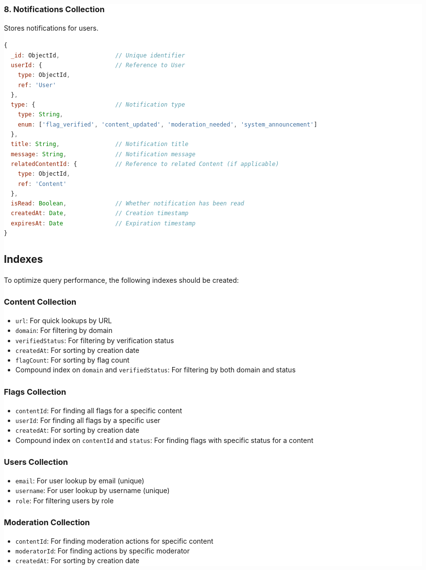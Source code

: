 ### 8. Notifications Collection

Stores notifications for users.

```javascript
{
  _id: ObjectId,                // Unique identifier
  userId: {                     // Reference to User
    type: ObjectId,
    ref: 'User'
  },
  type: {                       // Notification type
    type: String,
    enum: ['flag_verified', 'content_updated', 'moderation_needed', 'system_announcement']
  },
  title: String,                // Notification title
  message: String,              // Notification message
  relatedContentId: {           // Reference to related Content (if applicable)
    type: ObjectId,
    ref: 'Content'
  },
  isRead: Boolean,              // Whether notification has been read
  createdAt: Date,              // Creation timestamp
  expiresAt: Date               // Expiration timestamp
}
```

## Indexes

To optimize query performance, the following indexes should be created:

### Content Collection
- `url`: For quick lookups by URL
- `domain`: For filtering by domain
- `verifiedStatus`: For filtering by verification status
- `createdAt`: For sorting by creation date
- `flagCount`: For sorting by flag count
- Compound index on `domain` and `verifiedStatus`: For filtering by both domain and status

### Flags Collection
- `contentId`: For finding all flags for a specific content
- `userId`: For finding all flags by a specific user
- `createdAt`: For sorting by creation date
- Compound index on `contentId` and `status`: For finding flags with specific status for a content

### Users Collection
- `email`: For user lookup by email (unique)
- `username`: For user lookup by username (unique)
- `role`: For filtering users by role

### Moderation Collection
- `contentId`: For finding moderation actions for specific content
- `moderatorId`: For finding actions by specific moderator
- `createdAt`: For sorting by creation date
